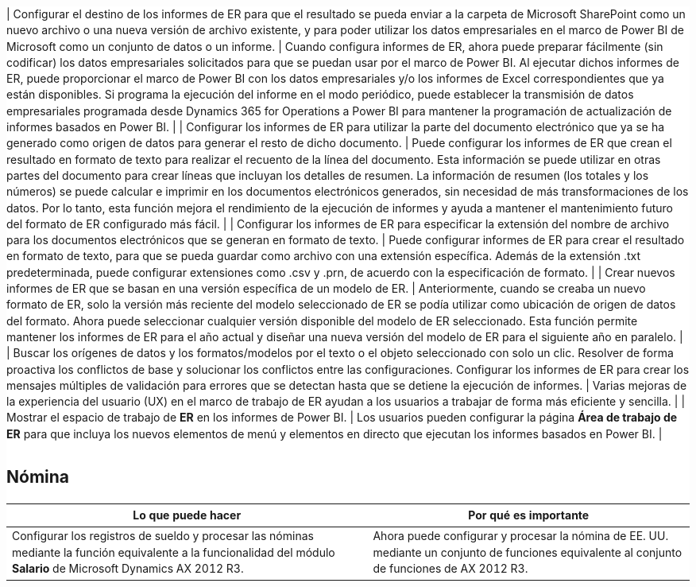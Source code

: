| Configurar el destino de los informes de ER para que el resultado se pueda enviar a la carpeta de Microsoft SharePoint como un nuevo archivo o una nueva versión de archivo existente, y para poder utilizar los datos empresariales en el marco de Power BI de Microsoft como un conjunto de datos o un informe.                 | Cuando configura informes de ER, ahora puede preparar fácilmente (sin codificar) los datos empresariales solicitados para que se puedan usar por el marco de Power BI. Al ejecutar dichos informes de ER, puede proporcionar el marco de Power BI con los datos empresariales y/o los informes de Excel correspondientes que ya están disponibles. Si programa la ejecución del informe en el modo periódico, puede establecer la transmisión de datos empresariales programada desde Dynamics 365 for Operations a Power BI para mantener la programación de actualización de informes basados en Power BI.                             |
| Configurar los informes de ER para utilizar la parte del documento electrónico que ya se ha generado como origen de datos para generar el resto de dicho documento.                                                                                                                                             | Puede configurar los informes de ER que crean el resultado en formato de texto para realizar el recuento de la línea del documento. Esta información se puede utilizar en otras partes del documento para crear líneas que incluyan los detalles de resumen. La información de resumen (los totales y los números) se puede calcular e imprimir en los documentos electrónicos generados, sin necesidad de más transformaciones de los datos. Por lo tanto, esta función mejora el rendimiento de la ejecución de informes y ayuda a mantener el mantenimiento futuro del formato de ER configurado más fácil.    |
| Configurar los informes de ER para especificar la extensión del nombre de archivo para los documentos electrónicos que se generan en formato de texto.                                                                                                                                                                                 | Puede configurar informes de ER para crear el resultado en formato de texto, para que se pueda guardar como archivo con una extensión específica. Además de la extensión .txt predeterminada, puede configurar extensiones como .csv y .prn, de acuerdo con la especificación de formato.                                                                                                                                                                                                                                                                             |
| Crear nuevos informes de ER que se basan en una versión específica de un modelo de ER.                                                                                                                                                                                                                          | Anteriormente, cuando se creaba un nuevo formato de ER, solo la versión más reciente del modelo seleccionado de ER se podía utilizar como ubicación de origen de datos del formato. Ahora puede seleccionar cualquier versión disponible del modelo de ER seleccionado. Esta función permite mantener los informes de ER para el año actual y diseñar una nueva versión del modelo de ER para el siguiente año en paralelo.                                                                                                                                                                                          |
| Buscar los orígenes de datos y los formatos/modelos por el texto o el objeto seleccionado con solo un clic. Resolver de forma proactiva los conflictos de base y solucionar los conflictos entre las configuraciones. Configurar los informes de ER para crear los mensajes múltiples de validación para errores que se detectan hasta que se detiene la ejecución de informes. | Varias mejoras de la experiencia del usuario (UX) en el marco de trabajo de ER ayudan a los usuarios a trabajar de forma más eficiente y sencilla.                                                                                                                                                                                                                                                                                                                                                                                                                                         |
| Mostrar el espacio de trabajo de **ER** en los informes de Power BI.                                                                                                                                                                                                                                                      | Los usuarios pueden configurar la página **Área de trabajo de ER** para que incluya los nuevos elementos de menú y elementos en directo que ejecutan los informes basados en Power BI.                                                                                                                                                                                                                                                                                                                                                                                                                       |

## <a name="payroll"></a>Nómina
<table>




<thead>
<tr class="header">
<th>Lo que puede hacer</th>
<th>Por qué es importante</th>
</tr>
</thead>
<tbody>
<tr class="odd">
<td>Configurar los registros de sueldo y procesar las nóminas mediante la función equivalente a la funcionalidad del módulo <strong>Salario</strong> de Microsoft Dynamics AX 2012 R3.</td>
<td>Ahora puede configurar y procesar la nómina de EE. UU. mediante un conjunto de funciones equivalente al conjunto de funciones de AX 2012 R3.